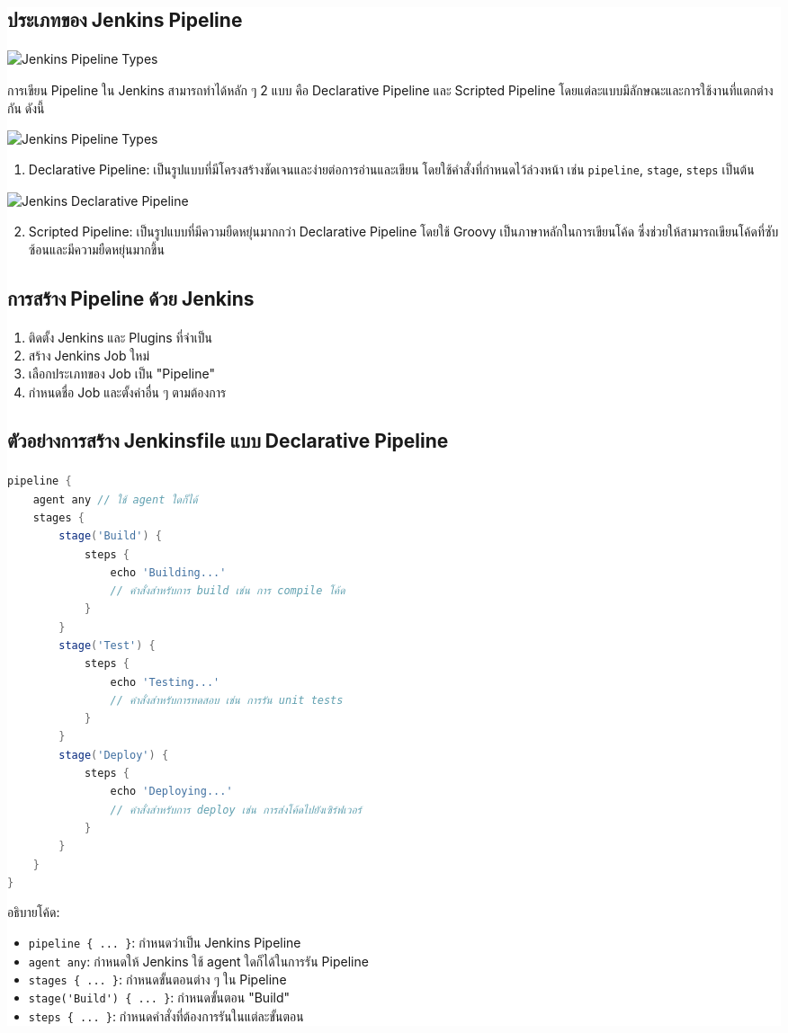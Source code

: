 ## ประเภทของ Jenkins Pipeline

![Jenkins Pipeline Types](https://kouzie.github.io/assets/cicd/jenkins1.png)

การเขียน Pipeline ใน Jenkins สามารถทำได้หลัก ๆ 2 แบบ คือ Declarative Pipeline และ Scripted Pipeline โดยแต่ละแบบมีลักษณะและการใช้งานที่แตกต่างกัน ดังนี้

![Jenkins Pipeline Types](https://www.lambdatest.com/blog/wp-content/uploads/2021/04/Screenshot-2021-02-13-at-10.05.27-AM.png)

1. Declarative Pipeline: เป็นรูปแบบที่มีโครงสร้างชัดเจนและง่ายต่อการอ่านและเขียน โดยใช้คำสั่งที่กำหนดไว้ล่วงหน้า เช่น `pipeline`, `stage`, `steps` เป็นต้น

![Jenkins Declarative Pipeline](https://devops.com/wp-content/uploads/2018/07/Jenkinspic4-1.png)

2. Scripted Pipeline: เป็นรูปแบบที่มีความยืดหยุ่นมากกว่า Declarative Pipeline โดยใช้ Groovy เป็นภาษาหลักในการเขียนโค้ด ซึ่งช่วยให้สามารถเขียนโค้ดที่ซับซ้อนและมีความยืดหยุ่นมากขึ้น

## การสร้าง Pipeline ด้วย Jenkins
1. ติดตั้ง Jenkins และ Plugins ที่จำเป็น
2. สร้าง Jenkins Job ใหม่
3. เลือกประเภทของ Job เป็น "Pipeline"
4. กำหนดชื่อ Job และตั้งค่าอื่น ๆ ตามต้องการ

## ตัวอย่างการสร้าง Jenkinsfile แบบ Declarative Pipeline

```groovy
pipeline {
    agent any // ใช้ agent ใดก็ได้
    stages {
        stage('Build') {
            steps {
                echo 'Building...'
                // คำสั่งสำหรับการ build เช่น การ compile โค้ด
            }
        }
        stage('Test') {
            steps {
                echo 'Testing...'
                // คำสั่งสำหรับการทดสอบ เช่น การรัน unit tests
            }
        }
        stage('Deploy') {
            steps {
                echo 'Deploying...'
                // คำสั่งสำหรับการ deploy เช่น การส่งโค้ดไปยังเซิร์ฟเวอร์
            }
        }
    }
}

```
อธิบายโค้ด:
- `pipeline { ... }`: กำหนดว่าเป็น Jenkins Pipeline
- `agent any`: กำหนดให้ Jenkins ใช้ agent ใดก็ได้ในการรัน Pipeline
- `stages { ... }`: กำหนดขั้นตอนต่าง ๆ ใน Pipeline
- `stage('Build') { ... }`: กำหนดขั้นตอน "Build"
- `steps { ... }`: กำหนดคำสั่งที่ต้องการรันในแต่ละขั้นตอน
